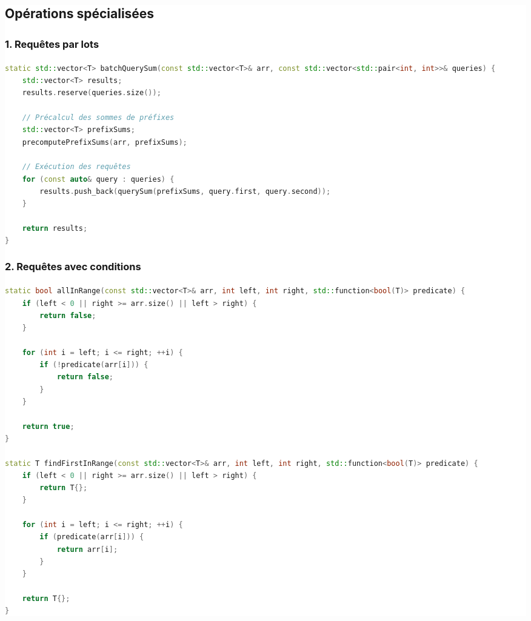 ```cpp
```

## Opérations spécialisées

### 1. Requêtes par lots
```cpp
static std::vector<T> batchQuerySum(const std::vector<T>& arr, const std::vector<std::pair<int, int>>& queries) {
    std::vector<T> results;
    results.reserve(queries.size());
    
    // Précalcul des sommes de préfixes
    std::vector<T> prefixSums;
    precomputePrefixSums(arr, prefixSums);
    
    // Exécution des requêtes
    for (const auto& query : queries) {
        results.push_back(querySum(prefixSums, query.first, query.second));
    }
    
    return results;
}
```

### 2. Requêtes avec conditions
```cpp
static bool allInRange(const std::vector<T>& arr, int left, int right, std::function<bool(T)> predicate) {
    if (left < 0 || right >= arr.size() || left > right) {
        return false;
    }
    
    for (int i = left; i <= right; ++i) {
        if (!predicate(arr[i])) {
            return false;
        }
    }
    
    return true;
}

static T findFirstInRange(const std::vector<T>& arr, int left, int right, std::function<bool(T)> predicate) {
    if (left < 0 || right >= arr.size() || left > right) {
        return T{};
    }
    
    for (int i = left; i <= right; ++i) {
        if (predicate(arr[i])) {
            return arr[i];
        }
    }
    
    return T{};
}
```

